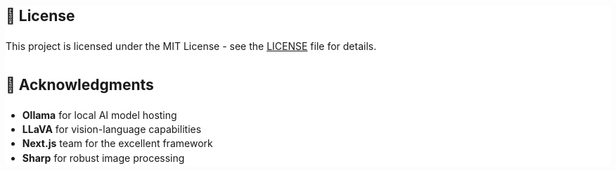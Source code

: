 ## 📄 License

This project is licensed under the MIT License - see the [LICENSE](LICENSE) file for details.

## 🙏 Acknowledgments

- **Ollama** for local AI model hosting
- **LLaVA** for vision-language capabilities
- **Next.js** team for the excellent framework
- **Sharp** for robust image processing
